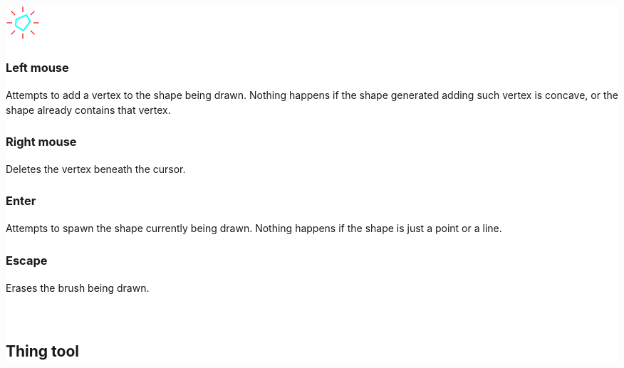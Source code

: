 <img src="images/free_draw.svg" alt="free_draw" height="48" width="48"/>  

### Left mouse
Attempts to add a vertex to the shape being drawn. Nothing happens if the shape generated adding such vertex is concave, or the shape already contains that vertex.

### Right mouse
Deletes the vertex beneath the cursor.

### Enter
Attempts to spawn the shape currently being drawn. Nothing happens if the shape is just a point or a line.

### Escape
Erases the brush being drawn.

&nbsp;

## Thing tool
